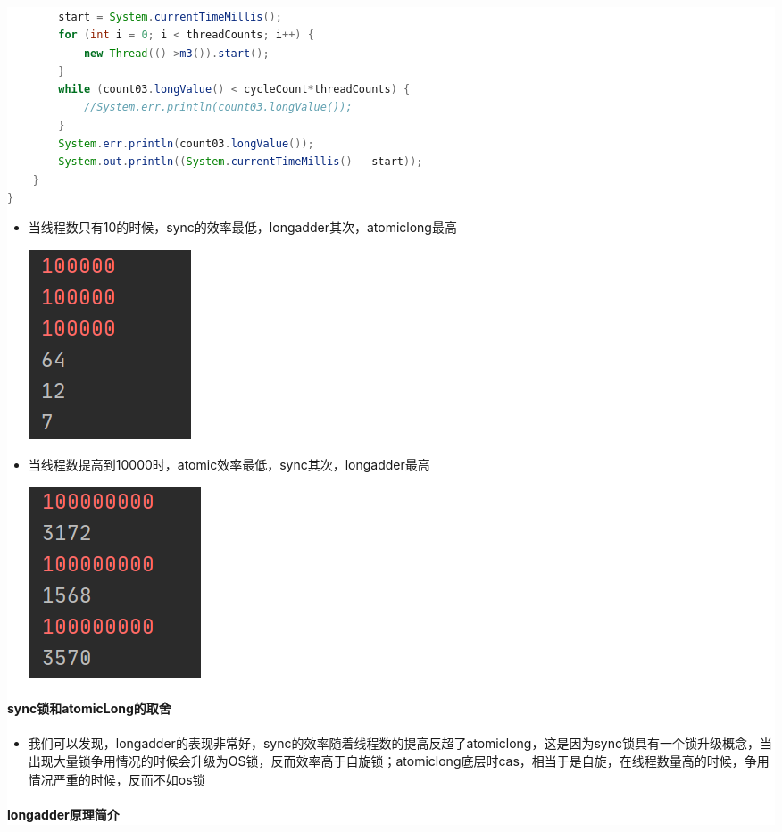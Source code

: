 ```java
        start = System.currentTimeMillis();
        for (int i = 0; i < threadCounts; i++) {
            new Thread(()->m3()).start();
        }
        while (count03.longValue() < cycleCount*threadCounts) {
            //System.err.println(count03.longValue());
        }
        System.err.println(count03.longValue());
        System.out.println((System.currentTimeMillis() - start));
    }
}
```

- 当线程数只有10的时候，sync的效率最低，longadder其次，atomiclong最高

  ![image](\images\posts\JUC\2021-3-11-多线程与高并发编程系列(三)之各种锁介绍-1.png)

- 当线程数提高到10000时，atomic效率最低，sync其次，longadder最高

  ![image](\images\posts\JUC\2021-3-11-多线程与高并发编程系列(三)之各种锁介绍-2.png)

#### sync锁和atomicLong的取舍

- 我们可以发现，longadder的表现非常好，sync的效率随着线程数的提高反超了atomiclong，这是因为sync锁具有一个锁升级概念，当出现大量锁争用情况的时候会升级为OS锁，反而效率高于自旋锁；atomiclong底层时cas，相当于是自旋，在线程数量高的时候，争用情况严重的时候，反而不如os锁

#### longadder原理简介
